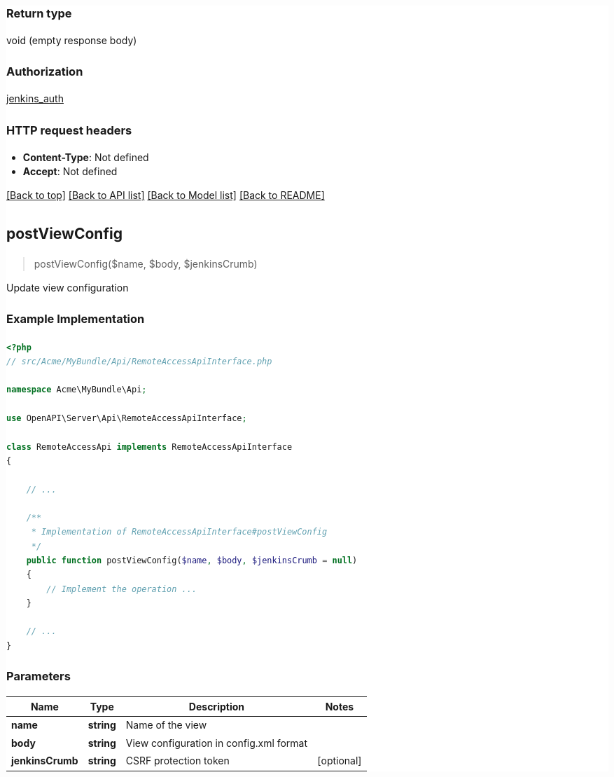 ### Return type

void (empty response body)

### Authorization

[jenkins_auth](../../README.md#jenkins_auth)

### HTTP request headers

 - **Content-Type**: Not defined
 - **Accept**: Not defined

[[Back to top]](#) [[Back to API list]](../../README.md#documentation-for-api-endpoints) [[Back to Model list]](../../README.md#documentation-for-models) [[Back to README]](../../README.md)

## **postViewConfig**
> postViewConfig($name, $body, $jenkinsCrumb)



Update view configuration

### Example Implementation
```php
<?php
// src/Acme/MyBundle/Api/RemoteAccessApiInterface.php

namespace Acme\MyBundle\Api;

use OpenAPI\Server\Api\RemoteAccessApiInterface;

class RemoteAccessApi implements RemoteAccessApiInterface
{

    // ...

    /**
     * Implementation of RemoteAccessApiInterface#postViewConfig
     */
    public function postViewConfig($name, $body, $jenkinsCrumb = null)
    {
        // Implement the operation ...
    }

    // ...
}
```

### Parameters

Name | Type | Description  | Notes
------------- | ------------- | ------------- | -------------
 **name** | **string**| Name of the view |
 **body** | **string**| View configuration in config.xml format |
 **jenkinsCrumb** | **string**| CSRF protection token | [optional]
